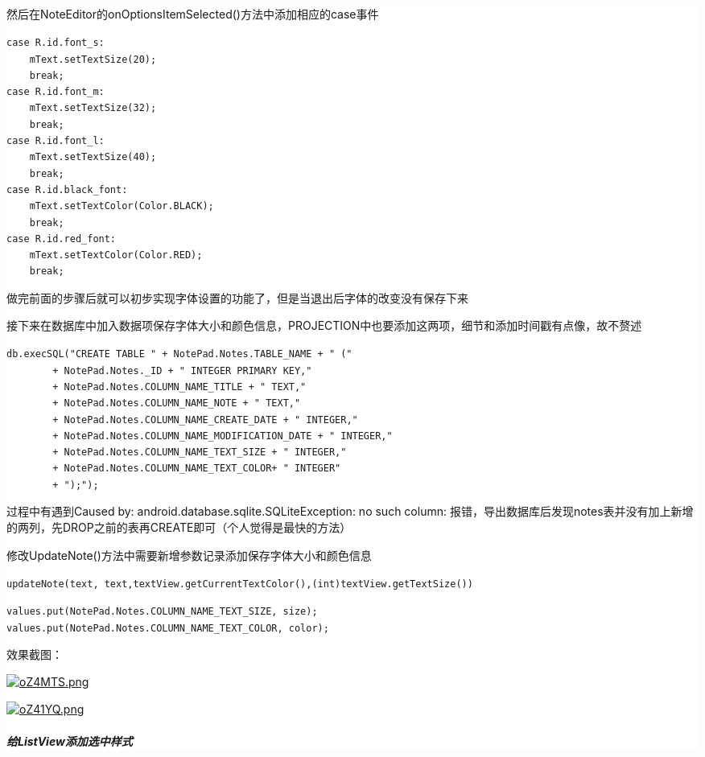 然后在NoteEditor的onOptionsItemSelected()方法中添加相应的case事件

```
case R.id.font_s:
    mText.setTextSize(20);
    break;
case R.id.font_m:
    mText.setTextSize(32);
    break;
case R.id.font_l:
    mText.setTextSize(40);
    break;
case R.id.black_font:
    mText.setTextColor(Color.BLACK);
    break;
case R.id.red_font:
    mText.setTextColor(Color.RED);
    break;
```

做完前面的步骤后就可以初步实现字体设置的功能了，但是当退出后字体的改变没有保存下来

接下来在数据库中加入数据项保存字体大小和颜色信息，PROJECTION中也要添加这两项，细节和添加时间戳有点像，故不赘述

```
db.execSQL("CREATE TABLE " + NotePad.Notes.TABLE_NAME + " ("
        + NotePad.Notes._ID + " INTEGER PRIMARY KEY,"
        + NotePad.Notes.COLUMN_NAME_TITLE + " TEXT,"
        + NotePad.Notes.COLUMN_NAME_NOTE + " TEXT,"
        + NotePad.Notes.COLUMN_NAME_CREATE_DATE + " INTEGER,"
        + NotePad.Notes.COLUMN_NAME_MODIFICATION_DATE + " INTEGER,"
        + NotePad.Notes.COLUMN_NAME_TEXT_SIZE + " INTEGER,"
        + NotePad.Notes.COLUMN_NAME_TEXT_COLOR+ " INTEGER"
        + ");");
```

过程中有遇到Caused by: android.database.sqlite.SQLiteException: no such column: 报错，导出数据库后发现notes表并没有加上新增的两列，先DROP之前的表再CREATE即可（个人觉得是最快的方法）

修改UpdateNote()方法中需要新增参数记录添加保存字体大小和颜色信息

```
updateNote(text, text,textView.getCurrentTextColor(),(int)textView.getTextSize())
```

```
values.put(NotePad.Notes.COLUMN_NAME_TEXT_SIZE, size);
values.put(NotePad.Notes.COLUMN_NAME_TEXT_COLOR, color);
```

效果截图：

[![oZ4MTS.png](https://z3.ax1x.com/2021/11/27/oZ4MTS.png)](https://imgtu.com/i/oZ4MTS)

[![oZ41YQ.png](https://z3.ax1x.com/2021/11/27/oZ41YQ.png)](https://imgtu.com/i/oZ41YQ)

##### 给ListView添加选中样式
